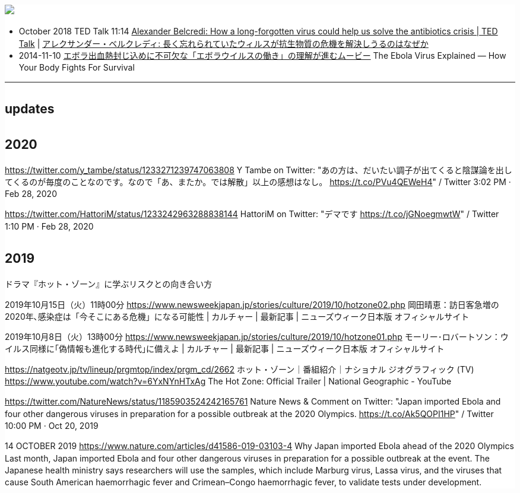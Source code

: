 ![](https://marlin-prod.literatumonline.com/cms/attachment/7a797cef-d2d1-4ca3-ab81-765204acfa81/fx1.jpg)

- October 2018 TED Talk 11:14 [Alexander Belcredi: How a long-forgotten virus could help us solve the antibiotics crisis | TED Talk](https://www.ted.com/talks/alexander_belcredi_how_a_long_forgotten_virus_could_help_us_solve_the_antibiotics_crisis) | [アレクサンダー・ベルクレディ: 長く忘れられていたウィルスが抗生物質の危機を解決しうるのはなぜか](https://www.ted.com/talks/alexander_belcredi_how_a_long_forgotten_virus_could_help_us_solve_the_antibiotics_crisis?language=ja)
- 2014-11-10 [エボラ出血熱封じ込めに不可欠な「エボラウイルスの働き」の理解が進むムービー](https://gigazine.net/news/20141110-ebola-virus-mechanism/)
The Ebola Virus Explained — How Your Body Fights For Survival

----------
## updates

## 2020

https://twitter.com/y_tambe/status/1233271239747063808
Y Tambe on Twitter: "あの方は、だいたい調子が出てくると陰謀論を出してくるのが毎度のことなのです。なので「あ、またか。では解散」以上の感想はなし。 https://t.co/PVu4QEWeH4" / Twitter
3:02 PM · Feb 28, 2020

https://twitter.com/HattoriM/status/1233242963288838144
HattoriM on Twitter: "デマです https://t.co/jGNoegmwtW" / Twitter
1:10 PM · Feb 28, 2020

## 2019

ドラマ『ホット・ゾーン』に学ぶリスクとの向き合い方

2019年10月15日（火）11時00分
https://www.newsweekjapan.jp/stories/culture/2019/10/hotzone02.php
岡田晴恵：訪日客急増の2020年､感染症は「今そこにある危機」になる可能性 | カルチャー | 最新記事 | ニューズウィーク日本版 オフィシャルサイト

2019年10月8日（火）13時00分
https://www.newsweekjapan.jp/stories/culture/2019/10/hotzone01.php
モーリー･ロバートソン：ウイルス同様に｢偽情報も進化する時代｣に備えよ | カルチャー | 最新記事 | ニューズウィーク日本版 オフィシャルサイト

https://natgeotv.jp/tv/lineup/prgmtop/index/prgm_cd/2662
ホット・ゾーン｜番組紹介｜ナショナル ジオグラフィック (TV)
https://www.youtube.com/watch?v=6YxNYnHTxAg
The Hot Zone: Official Trailer | National Geographic - YouTube

https://twitter.com/NatureNews/status/1185903524242165761
Nature News & Comment on Twitter: "Japan imported Ebola and four other dangerous viruses in preparation for a possible outbreak at the 2020 Olympics. https://t.co/Ak5QOPI1HP" / Twitter
10:00 PM · Oct 20, 2019

14 OCTOBER 2019 
https://www.nature.com/articles/d41586-019-03103-4
Why Japan imported Ebola ahead of the 2020 Olympics
Last month, Japan imported Ebola and four other dangerous viruses in preparation for a possible outbreak at the event. The Japanese health ministry says researchers will use the samples, which include Marburg virus, Lassa virus, and the viruses that cause South American haemorrhagic fever and Crimean–Congo haemorrhagic fever, to validate tests under development.
